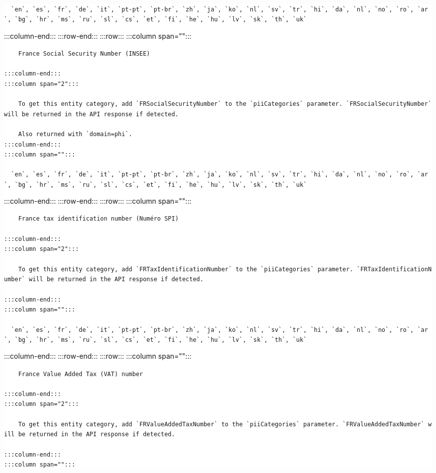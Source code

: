       `en`, `es`, `fr`, `de`, `it`, `pt-pt`, `pt-br`, `zh`, `ja`, `ko`, `nl`, `sv`, `tr`, `hi`, `da`, `nl`, `no`, `ro`, `ar`, `bg`, `hr`, `ms`, `ru`, `sl`, `cs`, `et`, `fi`, `he`, `hu`, `lv`, `sk`, `th`, `uk`
      
   :::column-end:::
:::row-end:::
:::row:::
    :::column span="":::

        France Social Security Number (INSEE)

    :::column-end:::
    :::column span="2":::

        To get this entity category, add `FRSocialSecurityNumber` to the `piiCategories` parameter. `FRSocialSecurityNumber` will be returned in the API response if detected.
      
        Also returned with `domain=phi`.
    :::column-end:::
    :::column span="":::

      `en`, `es`, `fr`, `de`, `it`, `pt-pt`, `pt-br`, `zh`, `ja`, `ko`, `nl`, `sv`, `tr`, `hi`, `da`, `nl`, `no`, `ro`, `ar`, `bg`, `hr`, `ms`, `ru`, `sl`, `cs`, `et`, `fi`, `he`, `hu`, `lv`, `sk`, `th`, `uk`
      
   :::column-end:::
:::row-end:::
:::row:::
    :::column span="":::

        France tax identification number (Numéro SPI)

    :::column-end:::
    :::column span="2":::

        To get this entity category, add `FRTaxIdentificationNumber` to the `piiCategories` parameter. `FRTaxIdentificationNumber` will be returned in the API response if detected.
      
    :::column-end:::
    :::column span="":::

      `en`, `es`, `fr`, `de`, `it`, `pt-pt`, `pt-br`, `zh`, `ja`, `ko`, `nl`, `sv`, `tr`, `hi`, `da`, `nl`, `no`, `ro`, `ar`, `bg`, `hr`, `ms`, `ru`, `sl`, `cs`, `et`, `fi`, `he`, `hu`, `lv`, `sk`, `th`, `uk`
      
   :::column-end:::
:::row-end:::
:::row:::
    :::column span="":::

        France Value Added Tax (VAT) number

    :::column-end:::
    :::column span="2":::

        To get this entity category, add `FRValueAddedTaxNumber` to the `piiCategories` parameter. `FRValueAddedTaxNumber` will be returned in the API response if detected.
      
    :::column-end:::
    :::column span="":::
